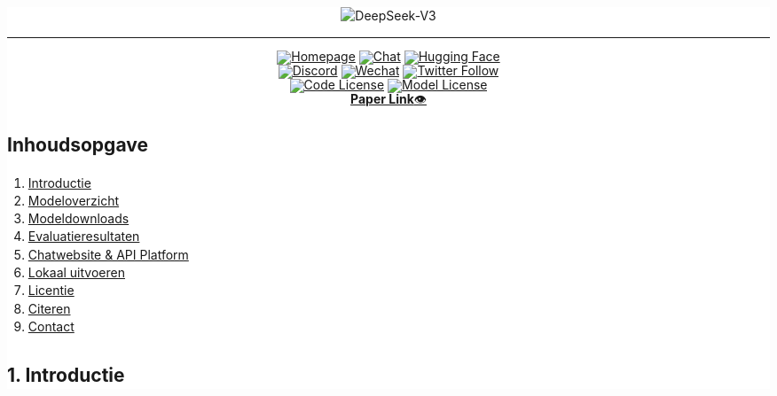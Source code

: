 



<div align="center">
  <img src="https://github.com/deepseek-ai/DeepSeek-V2/blob/main/figures/logo.svg?raw=true" width="60%" alt="DeepSeek-V3" />
</div>
<hr>
<div align="center" style="line-height: 1;">
  <a href="https://www.deepseek.com/"><img alt="Homepage"
    src="https://github.com/deepseek-ai/DeepSeek-V2/blob/main/figures/badge.svg?raw=true"/></a>
  <a href="https://chat.deepseek.com/"><img alt="Chat"
    src="https://img.shields.io/badge/🤖%20Chat-DeepSeek%20V3-536af5?color=536af5&logoColor=white"/></a>
  <a href="https://huggingface.co/deepseek-ai"><img alt="Hugging Face"
    src="https://img.shields.io/badge/%F0%9F%A4%97%20Hugging%20Face-DeepSeek%20AI-ffc107?color=ffc107&logoColor=white"/></a>
  <br>
  <a href="https://discord.gg/Tc7c45Zzu5"><img alt="Discord"
    src="https://img.shields.io/badge/Discord-DeepSeek%20AI-7289da?logo=discord&logoColor=white&color=7289da"/></a>
  <a href="https://github.com/deepseek-ai/DeepSeek-V2/blob/main/figures/qr.jpeg?raw=true"><img alt="Wechat"
    src="https://img.shields.io/badge/WeChat-DeepSeek%20AI-brightgreen?logo=wechat&logoColor=white"/></a>
  <a href="https://twitter.com/deepseek_ai"><img alt="Twitter Follow"
    src="https://img.shields.io/badge/Twitter-deepseek_ai-white?logo=x&logoColor=white"/></a>
  <br>
  <a href="https://github.com/deepseek-ai/DeepSeek-V3/blob/main/LICENSE-CODE"><img alt="Code License"
    src="https://img.shields.io/badge/Code_License-MIT-f5de53?&color=f5de53"/></a>
  <a href="https://github.com/deepseek-ai/DeepSeek-V3/blob/main/LICENSE-MODEL"><img alt="Model License"
    src="https://img.shields.io/badge/Model_License-Model_Agreement-f5de53?&color=f5de53"/></a>
  <br>
  <a href="https://arxiv.org/pdf/2412.19437"><b>Paper Link</b>👁️</a>
</div>

## Inhoudsopgave

1. [Introductie](#1-introductie)
2. [Modeloverzicht](#2-modeloverzicht)
3. [Modeldownloads](#3-modeldownloads)
4. [Evaluatieresultaten](#4-evaluatieresultaten)
5. [Chatwebsite & API Platform](#5-chatwebsite--api-platform)
6. [Lokaal uitvoeren](#6-lokaal-uitvoeren)
7. [Licentie](#7-licentie)
8. [Citeren](#8-citeren)
9. [Contact](#9-contact)


## 1. Introductie
